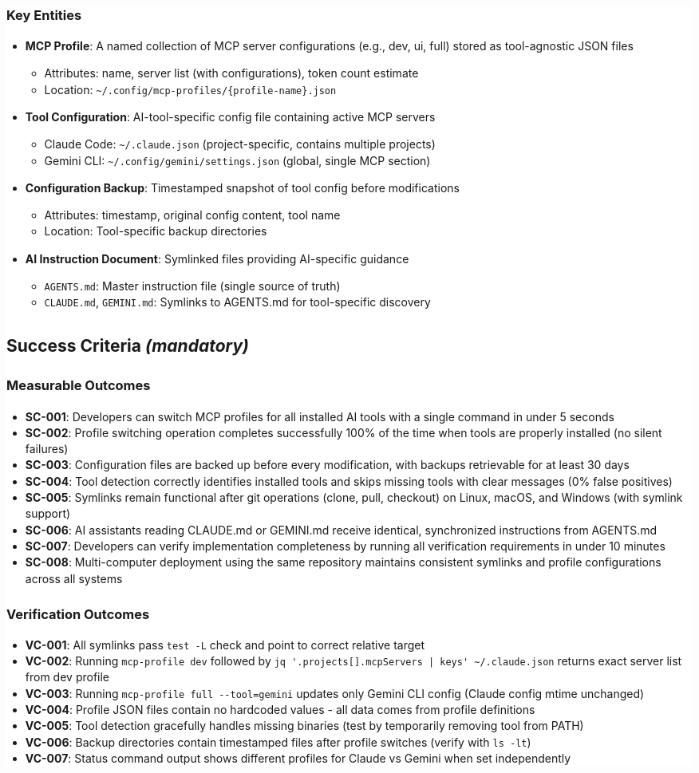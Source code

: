 ### Key Entities

- **MCP Profile**: A named collection of MCP server configurations (e.g., dev, ui, full) stored as tool-agnostic JSON files
  - Attributes: name, server list (with configurations), token count estimate
  - Location: `~/.config/mcp-profiles/{profile-name}.json`

- **Tool Configuration**: AI-tool-specific config file containing active MCP servers
  - Claude Code: `~/.claude.json` (project-specific, contains multiple projects)
  - Gemini CLI: `~/.config/gemini/settings.json` (global, single MCP section)

- **Configuration Backup**: Timestamped snapshot of tool config before modifications
  - Attributes: timestamp, original config content, tool name
  - Location: Tool-specific backup directories

- **AI Instruction Document**: Symlinked files providing AI-specific guidance
  - `AGENTS.md`: Master instruction file (single source of truth)
  - `CLAUDE.md`, `GEMINI.md`: Symlinks to AGENTS.md for tool-specific discovery

## Success Criteria *(mandatory)*

### Measurable Outcomes

- **SC-001**: Developers can switch MCP profiles for all installed AI tools with a single command in under 5 seconds
- **SC-002**: Profile switching operation completes successfully 100% of the time when tools are properly installed (no silent failures)
- **SC-003**: Configuration files are backed up before every modification, with backups retrievable for at least 30 days
- **SC-004**: Tool detection correctly identifies installed tools and skips missing tools with clear messages (0% false positives)
- **SC-005**: Symlinks remain functional after git operations (clone, pull, checkout) on Linux, macOS, and Windows (with symlink support)
- **SC-006**: AI assistants reading CLAUDE.md or GEMINI.md receive identical, synchronized instructions from AGENTS.md
- **SC-007**: Developers can verify implementation completeness by running all verification requirements in under 10 minutes
- **SC-008**: Multi-computer deployment using the same repository maintains consistent symlinks and profile configurations across all systems

### Verification Outcomes

- **VC-001**: All symlinks pass `test -L` check and point to correct relative target
- **VC-002**: Running `mcp-profile dev` followed by `jq '.projects[].mcpServers | keys' ~/.claude.json` returns exact server list from dev profile
- **VC-003**: Running `mcp-profile full --tool=gemini` updates only Gemini CLI config (Claude config mtime unchanged)
- **VC-004**: Profile JSON files contain no hardcoded values - all data comes from profile definitions
- **VC-005**: Tool detection gracefully handles missing binaries (test by temporarily removing tool from PATH)
- **VC-006**: Backup directories contain timestamped files after profile switches (verify with `ls -lt`)
- **VC-007**: Status command output shows different profiles for Claude vs Gemini when set independently
